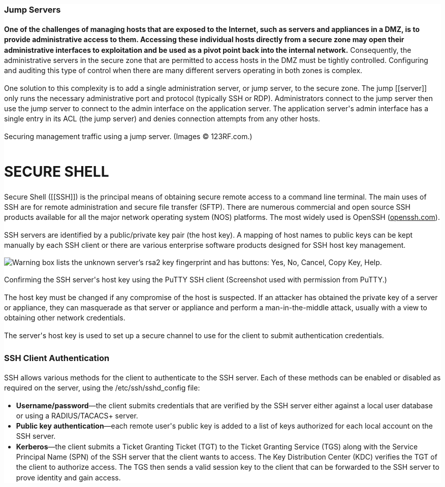 ### Jump Servers

**One of the challenges of managing hosts that are exposed to the Internet, such as servers and appliances in a DMZ, is to provide administrative access to them. Accessing these individual hosts directly from a secure zone may open their administrative interfaces to exploitation and be used as a pivot point back into the internal network.** Consequently, the administrative servers in the secure zone that are permitted to access hosts in the DMZ must be tightly controlled. Configuring and auditing this type of control when there are many different servers operating in both zones is complex.

One solution to this complexity is to add a single administration server, or jump server, to the secure zone. The jump [[server]] only runs the necessary administrative port and protocol (typically SSH or RDP). Administrators connect to the jump server then use the jump server to connect to the admin interface on the application server. The application server's admin interface has a single entry in its ACL (the jump server) and denies connection attempts from any other hosts. 

Securing management traffic using a jump server. (Images © 123RF.com.)
# SECURE SHELL

Secure Shell ([[SSH]]) is the principal means of obtaining secure remote access to a command line terminal. The main uses of SSH are for remote administration and secure file transfer (SFTP). There are numerous commercial and open source SSH products available for all the major network operating system (NOS) platforms. The most widely used is OpenSSH ([openssh.com](https://www.openssh.com/)).

SSH servers are identified by a public/private key pair (the host key). A mapping of host names to public keys can be kept manually by each SSH client or there are various enterprise software products designed for SSH host key management.

![Warning box lists the unknown server’s rsa2 key fingerprint and has buttons: Yes, No, Cancel, Copy Key, Help.](https://s3.amazonaws.com/wmx-api-production/courses/5731/images/6686-1599771806798.png)

Confirming the SSH server's host key using the PuTTY SSH client (Screenshot used with permission from PuTTY.)

The host key must be changed if any compromise of the host is suspected. If an attacker has obtained the private key of a server or appliance, they can masquerade as that server or appliance and perform a man-in-the-middle attack, usually with a view to obtaining other network credentials. 

The server's host key is used to set up a secure channel to use for the client to submit authentication credentials. 

### SSH Client Authentication

SSH allows various methods for the client to authenticate to the SSH server. Each of these methods can be enabled or disabled as required on the server, using the /etc/ssh/sshd_config file:

-   **Username/password**—the client submits credentials that are verified by the SSH server either against a local user database or using a RADIUS/TACACS+ server.
-   **Public key authentication**—each remote user's public key is added to a list of keys authorized for each local account on the SSH server. 
-   **Kerberos**—the client submits a Ticket Granting Ticket (TGT) to the Ticket Granting Service (TGS) along with the Service Principal Name (SPN) of the SSH server that the client wants to access. The Key Distribution Center (KDC) verifies the TGT of the client to authorize access. The TGS then sends a valid session key to the client that can be forwarded to the SSH server to prove identity and gain access.
